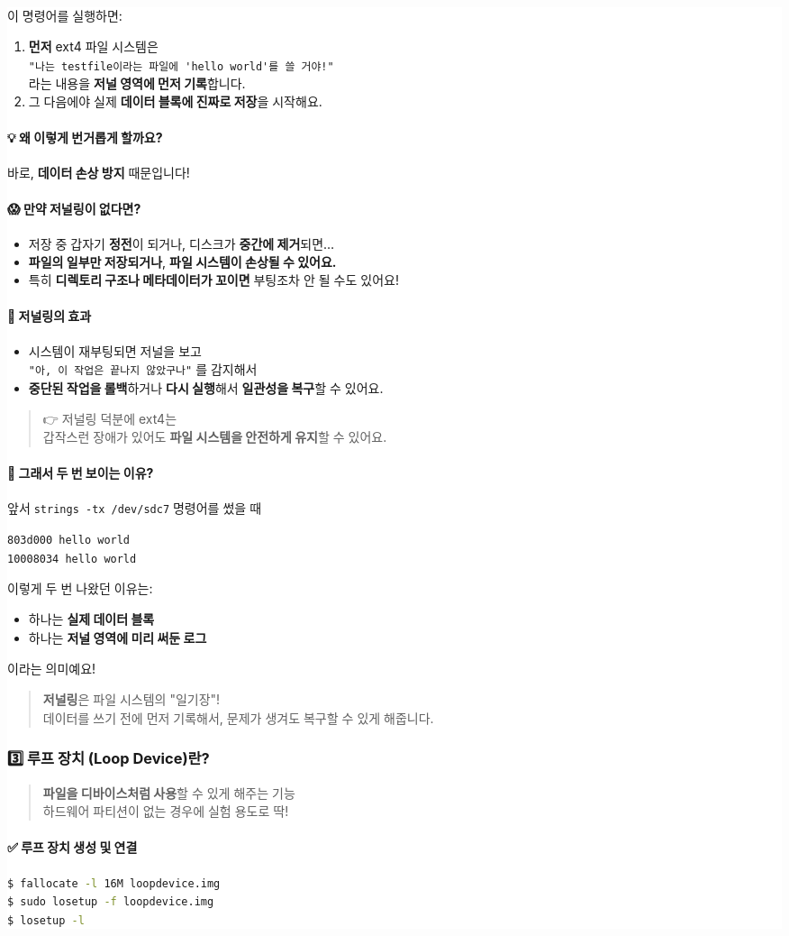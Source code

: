 이 명령어를 실행하면:

1. **먼저** ext4 파일 시스템은\
   `"나는 testfile이라는 파일에 'hello world'를 쓸 거야!"`\
   라는 내용을 **저널 영역에 먼저 기록**합니다.
2. 그 다음에야 실제 **데이터 블록에 진짜로 저장**을 시작해요.

#### 💡 왜 이렇게 번거롭게 할까요?

바로, **데이터 손상 방지** 때문입니다!

#### 😱 만약 저널링이 없다면?

* 저장 중 갑자기 **정전**이 되거나, 디스크가 **중간에 제거**되면…
* **파일의 일부만 저장되거나**, **파일 시스템이 손상될 수 있어요.**
* 특히 **디렉토리 구조나 메타데이터가 꼬이면** 부팅조차 안 될 수도 있어요!

#### 🧯 저널링의 효과

* 시스템이 재부팅되면 저널을 보고\
  `"아, 이 작업은 끝나지 않았구나"` 를 감지해서
* **중단된 작업을 롤백**하거나 **다시 실행**해서 **일관성을 복구**할 수 있어요.

> 👉 저널링 덕분에 ext4는\
> 갑작스런 장애가 있어도 **파일 시스템을 안전하게 유지**할 수 있어요.

#### 📌 그래서 두 번 보이는 이유?

앞서 `strings -tx /dev/sdc7` 명령어를 썼을 때

```
803d000 hello world
10008034 hello world
```

이렇게 두 번 나왔던 이유는:

* 하나는 **실제 데이터 블록**
* 하나는 **저널 영역에 미리 써둔 로그**

이라는 의미예요!

> **저널링**은 파일 시스템의 "일기장"!\
> 데이터를 쓰기 전에 먼저 기록해서, 문제가 생겨도 복구할 수 있게 해줍니다.

### 3️⃣ 루프 장치 (Loop Device)란?

> **파일을 디바이스처럼 사용**할 수 있게 해주는 기능\
> 하드웨어 파티션이 없는 경우에 실험 용도로 딱!

#### ✅ 루프 장치 생성 및 연결

```bash
$ fallocate -l 16M loopdevice.img
$ sudo losetup -f loopdevice.img
$ losetup -l
```
